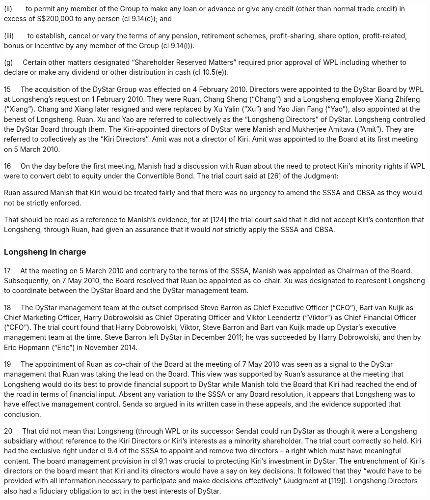 (ii)       to permit any member of the Group to make any loan or advance or give any credit (other than normal trade credit) in excess of S$200,000 to any person (cl 9.14(c)); and

(iii)       to establish, cancel or vary the terms of any pension, retirement schemes, profit-sharing, share option, profit-related, bonus or incentive by any member of the Group (cl 9.14(l)).

(g)     Certain other matters designated “Shareholder Reserved Matters” required prior approval of WPL including whether to declare or make any dividend or other distribution in cash (cl 10.5(e)).

15     The acquisition of the DyStar Group was effected on 4 February 2010. Directors were appointed to the DyStar Board by WPL at Longsheng’s request on 1 February 2010. They were Ruan, Chang Sheng (“Chang”) and a Longsheng employee Xiang Zhifeng (“Xiang”). Chang and Xiang later resigned and were replaced by Xu Yalin (“Xu”) and Yao Jian Fang (“Yao”), also appointed at the behest of Longsheng. Ruan, Xu and Yao are referred to collectively as the “Longsheng Directors” of DyStar. Longsheng controlled the DyStar Board through them. The Kiri-appointed directors of DyStar were Manish and Mukherjee Amitava (“Amit”). They are referred to collectively as the “Kiri Directors”. Amit was not a director of Kiri. Amit was appointed to the Board at its first meeting on 5 March 2010.

16     On the day before the first meeting, Manish had a discussion with Ruan about the need to protect Kiri’s minority rights if WPL were to convert debt to equity under the Convertible Bond. The trial court said at \[26\] of the Judgment:

Ruan assured Manish that Kiri would be treated fairly and that there was no urgency to amend the SSSA and CBSA as they would not be strictly enforced.

That should be read as a reference to Manish’s evidence, for at \[124\] the trial court said that it did not accept Kiri’s contention that Longsheng, through Ruan, had given an assurance that it would _not_ strictly apply the SSSA and CBSA.

### Longsheng in charge

17     At the meeting on 5 March 2010 and contrary to the terms of the SSSA, Manish was appointed as Chairman of the Board. Subsequently, on 7 May 2010, the Board resolved that Ruan be appointed as co-chair. Xu was designated to represent Longsheng to coordinate between the DyStar Board and the DyStar management team.

18     The DyStar management team at the outset comprised Steve Barron as Chief Executive Officer (“CEO”), Bart van Kuijk as Chief Marketing Officer, Harry Dobrowolski as Chief Operating Officer and Viktor Leendertz (“Viktor”) as Chief Financial Officer (“CFO”). The trial court found that Harry Dobrowolski, Viktor, Steve Barron and Bart van Kuijk made up Dystar’s executive management team at the time. Steve Barron left DyStar in December 2011; he was succeeded by Harry Dobrowolski, and then by Eric Hopmann (“Eric”) in November 2014.

19     The appointment of Ruan as co-chair of the Board at the meeting of 7 May 2010 was seen as a signal to the DyStar management that Ruan was taking the lead on the Board. This view was supported by Ruan’s assurance at the meeting that Longsheng would do its best to provide financial support to DyStar while Manish told the Board that Kiri had reached the end of the road in terms of financial input. Absent any variation to the SSSA or any Board resolution, it appears that Longsheng was to have effective management control. Senda so argued in its written case in these appeals, and the evidence supported that conclusion.

20     That did not mean that Longsheng (through WPL or its successor Senda) could run DyStar as though it were a Longsheng subsidiary without reference to the Kiri Directors or Kiri’s interests as a minority shareholder. The trial court correctly so held. Kiri had the exclusive right under cl 9.4 of the SSSA to appoint and remove two directors – a right which must have meaningful content. The board management provision in cl 9.1 was crucial to protecting Kiri’s investment in DyStar. The entrenchment of Kiri’s directors on the board meant that Kiri and its directors would have a say on key decisions. It followed that they “would have to be provided with all information necessary to participate and make decisions effectively” (Judgment at \[119\]). Longsheng Directors also had a fiduciary obligation to act in the best interests of DyStar.

